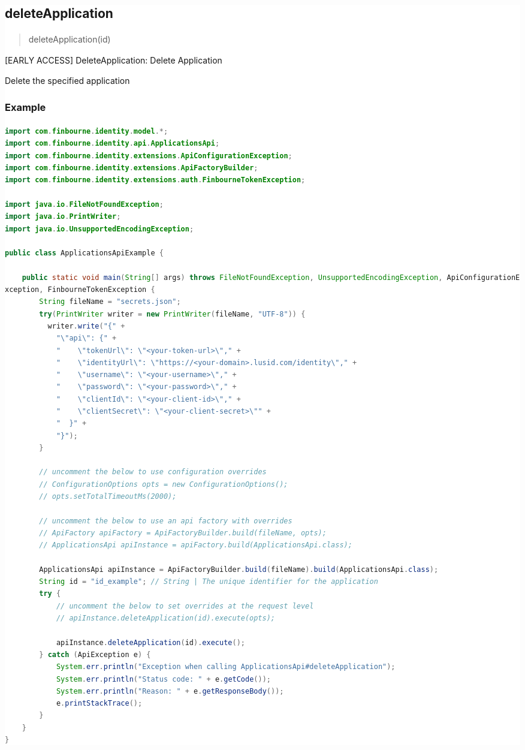 ## deleteApplication

> deleteApplication(id)

[EARLY ACCESS] DeleteApplication: Delete Application

Delete the specified application

### Example

```java
import com.finbourne.identity.model.*;
import com.finbourne.identity.api.ApplicationsApi;
import com.finbourne.identity.extensions.ApiConfigurationException;
import com.finbourne.identity.extensions.ApiFactoryBuilder;
import com.finbourne.identity.extensions.auth.FinbourneTokenException;

import java.io.FileNotFoundException;
import java.io.PrintWriter;
import java.io.UnsupportedEncodingException;

public class ApplicationsApiExample {

    public static void main(String[] args) throws FileNotFoundException, UnsupportedEncodingException, ApiConfigurationException, FinbourneTokenException {
        String fileName = "secrets.json";
        try(PrintWriter writer = new PrintWriter(fileName, "UTF-8")) {
          writer.write("{" +
            "\"api\": {" +
            "    \"tokenUrl\": \"<your-token-url>\"," +
            "    \"identityUrl\": \"https://<your-domain>.lusid.com/identity\"," +
            "    \"username\": \"<your-username>\"," +
            "    \"password\": \"<your-password>\"," +
            "    \"clientId\": \"<your-client-id>\"," +
            "    \"clientSecret\": \"<your-client-secret>\"" +
            "  }" +
            "}");
        }

        // uncomment the below to use configuration overrides
        // ConfigurationOptions opts = new ConfigurationOptions();
        // opts.setTotalTimeoutMs(2000);
        
        // uncomment the below to use an api factory with overrides
        // ApiFactory apiFactory = ApiFactoryBuilder.build(fileName, opts);
        // ApplicationsApi apiInstance = apiFactory.build(ApplicationsApi.class);

        ApplicationsApi apiInstance = ApiFactoryBuilder.build(fileName).build(ApplicationsApi.class);
        String id = "id_example"; // String | The unique identifier for the application
        try {
            // uncomment the below to set overrides at the request level
            // apiInstance.deleteApplication(id).execute(opts);

            apiInstance.deleteApplication(id).execute();
        } catch (ApiException e) {
            System.err.println("Exception when calling ApplicationsApi#deleteApplication");
            System.err.println("Status code: " + e.getCode());
            System.err.println("Reason: " + e.getResponseBody());
            e.printStackTrace();
        }
    }
}
```
